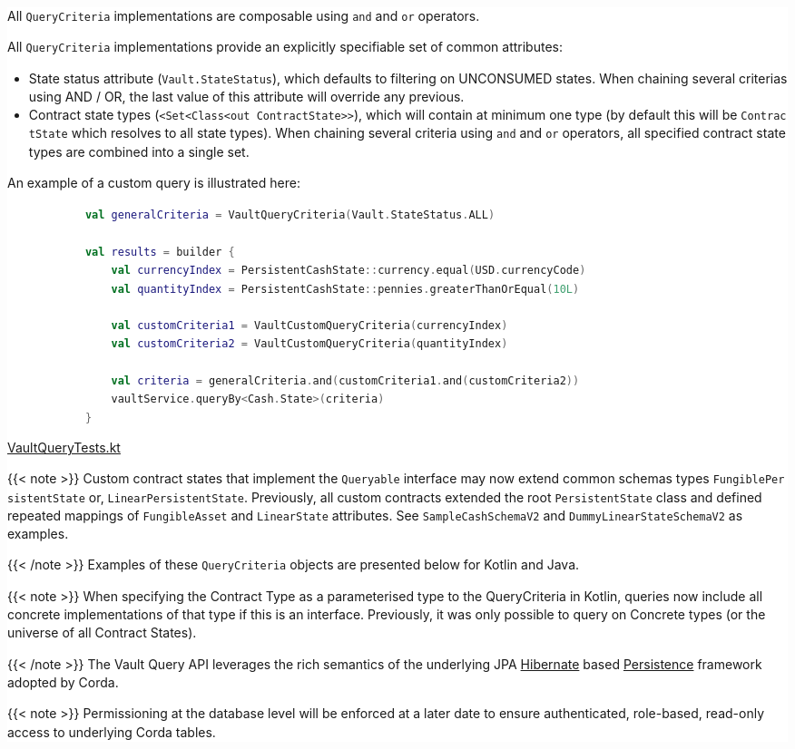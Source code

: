 
All `QueryCriteria` implementations are composable using `and` and `or` operators.

All `QueryCriteria` implementations provide an explicitly specifiable set of common attributes:


* State status attribute (`Vault.StateStatus`), which defaults to filtering on UNCONSUMED states.
When chaining several criterias using AND / OR, the last value of this attribute will override any previous.
* Contract state types (`<Set<Class<out ContractState>>`), which will contain at minimum one type (by default this will be `ContractState` which resolves to all state types).
When chaining several criteria using `and` and `or` operators, all specified contract state types are combined into a single set.

An example of a custom query is illustrated here:

```kotlin
            val generalCriteria = VaultQueryCriteria(Vault.StateStatus.ALL)

            val results = builder {
                val currencyIndex = PersistentCashState::currency.equal(USD.currencyCode)
                val quantityIndex = PersistentCashState::pennies.greaterThanOrEqual(10L)

                val customCriteria1 = VaultCustomQueryCriteria(currencyIndex)
                val customCriteria2 = VaultCustomQueryCriteria(quantityIndex)

                val criteria = generalCriteria.and(customCriteria1.and(customCriteria2))
                vaultService.queryBy<Cash.State>(criteria)
            }

```

[VaultQueryTests.kt](https://github.com/corda/corda/blob/release/os/1.0/node/src/test/kotlin/net/corda/node/services/vault/VaultQueryTests.kt)

{{< note >}}
Custom contract states that implement the `Queryable` interface may now extend common schemas types `FungiblePersistentState` or, `LinearPersistentState`.  Previously, all custom contracts extended the root `PersistentState` class and defined repeated mappings of `FungibleAsset` and `LinearState` attributes. See `SampleCashSchemaV2` and `DummyLinearStateSchemaV2` as examples.

{{< /note >}}
Examples of these `QueryCriteria` objects are presented below for Kotlin and Java.

{{< note >}}
When specifying the Contract Type as a parameterised type to the QueryCriteria in Kotlin, queries now include all concrete implementations of that type if this is an interface. Previously, it was only possible to query on Concrete types (or the universe of all Contract States).

{{< /note >}}
The Vault Query API leverages the rich semantics of the underlying JPA [Hibernate](https://docs.jboss.org/hibernate/jpa/2.1/api/) based [Persistence](api-persistence.md) framework adopted by Corda.


{{< note >}}
Permissioning at the database level will be enforced at a later date to ensure authenticated, role-based, read-only access to underlying Corda tables.
